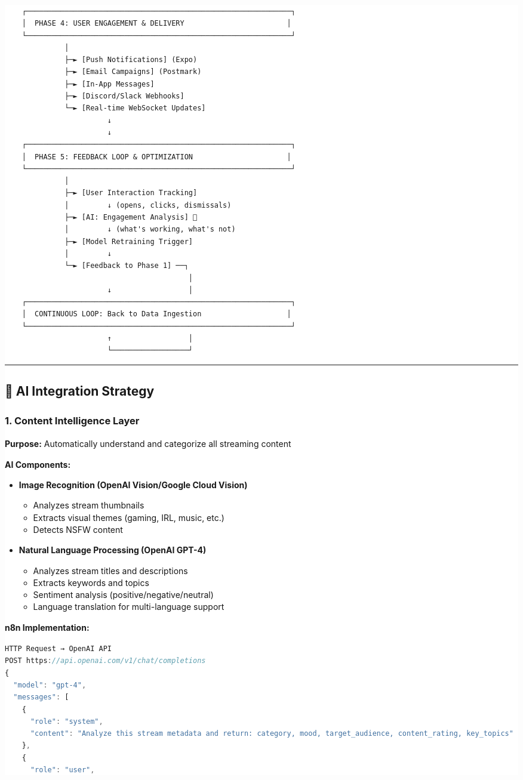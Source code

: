```
    ┌──────────────────────────────────────────────────────────────┐
    │  PHASE 4: USER ENGAGEMENT & DELIVERY                        │
    └──────────────────────────────────────────────────────────────┘
              │
              ├─► [Push Notifications] (Expo)
              ├─► [Email Campaigns] (Postmark)
              ├─► [In-App Messages]
              ├─► [Discord/Slack Webhooks]
              └─► [Real-time WebSocket Updates]
                        ↓
                        ↓
    ┌──────────────────────────────────────────────────────────────┐
    │  PHASE 5: FEEDBACK LOOP & OPTIMIZATION                      │
    └──────────────────────────────────────────────────────────────┘
              │
              ├─► [User Interaction Tracking]
              │         ↓ (opens, clicks, dismissals)
              ├─► [AI: Engagement Analysis] 🤖
              │         ↓ (what's working, what's not)
              ├─► [Model Retraining Trigger]
              │         ↓
              └─► [Feedback to Phase 1] ──┐
                                           │
                        ↓                  │
    ┌──────────────────────────────────────────────────────────────┐
    │  CONTINUOUS LOOP: Back to Data Ingestion                    │
    └──────────────────────────────────────────────────────────────┘
                        ↑                  │
                        └──────────────────┘
```

---

## 🧠 **AI Integration Strategy**

### **1. Content Intelligence Layer**
**Purpose:** Automatically understand and categorize all streaming content

**AI Components:**
- **Image Recognition (OpenAI Vision/Google Cloud Vision)**
  - Analyzes stream thumbnails
  - Extracts visual themes (gaming, IRL, music, etc.)
  - Detects NSFW content
  
- **Natural Language Processing (OpenAI GPT-4)**
  - Analyzes stream titles and descriptions
  - Extracts keywords and topics
  - Sentiment analysis (positive/negative/neutral)
  - Language translation for multi-language support

**n8n Implementation:**
```javascript
HTTP Request → OpenAI API
POST https://api.openai.com/v1/chat/completions
{
  "model": "gpt-4",
  "messages": [
    {
      "role": "system",
      "content": "Analyze this stream metadata and return: category, mood, target_audience, content_rating, key_topics"
    },
    {
      "role": "user",
```